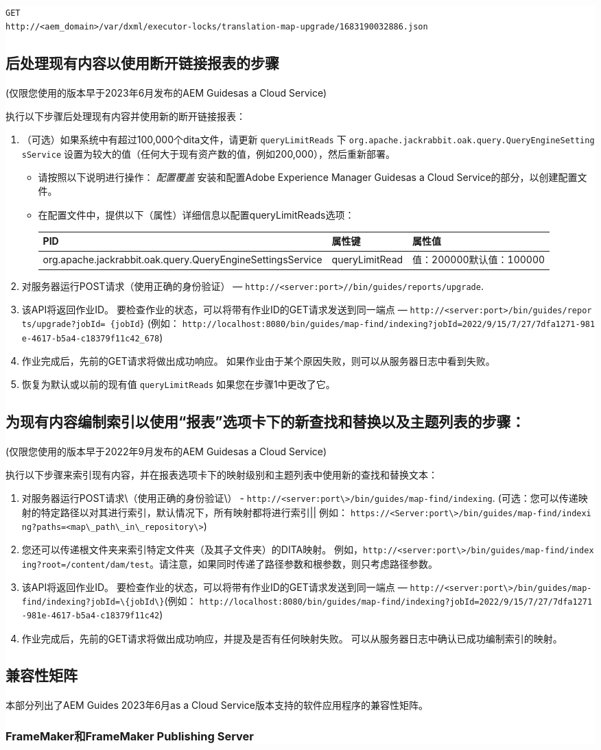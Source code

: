 ```
GET
http://<aem_domain>/var/dxml/executor-locks/translation-map-upgrade/1683190032886.json
```

## 后处理现有内容以使用断开链接报表的步骤

(仅限您使用的版本早于2023年6月发布的AEM Guidesas a Cloud Service)

执行以下步骤后处理现有内容并使用新的断开链接报表：

1. （可选）如果系统中有超过100,000个dita文件，请更新 `queryLimitReads` 下 `org.apache.jackrabbit.oak.query.QueryEngineSettingsService` 设置为较大的值（任何大于现有资产数的值，例如200,000），然后重新部署。

   - 请按照以下说明进行操作： *配置覆盖* 安装和配置Adobe Experience Manager Guidesas a Cloud Service的部分，以创建配置文件。
   - 在配置文件中，提供以下（属性）详细信息以配置queryLimitReads选项：

     | PID | 属性键 | 属性值 |
     |---|---|---|
     | org.apache.jackrabbit.oak.query.QueryEngineSettingsService | queryLimitRead | 值：200000默认值：100000 |

1. 对服务器运行POST请求（使用正确的身份验证） —  `http://<server:port>//bin/guides/reports/upgrade`.

1. 该API将返回作业ID。 要检查作业的状态，可以将带有作业ID的GET请求发送到同一端点 —  `http://<server:port>/bin/guides/reports/upgrade?jobId= {jobId}`
(例如： `http://localhost:8080/bin/guides/map-find/indexing?jobId=2022/9/15/7/27/7dfa1271-981e-4617-b5a4-c18379f11c42_678`)

1. 作业完成后，先前的GET请求将做出成功响应。 如果作业由于某个原因失败，则可以从服务器日志中看到失败。

1. 恢复为默认或以前的现有值 `queryLimitReads` 如果您在步骤1中更改了它。

## 为现有内容编制索引以使用“报表”选项卡下的新查找和替换以及主题列表的步骤：

(仅限您使用的版本早于2022年9月发布的AEM Guidesas a Cloud Service)

执行以下步骤来索引现有内容，并在报表选项卡下的映射级别和主题列表中使用新的查找和替换文本：

1. 对服务器运行POST请求\（使用正确的身份验证\） - `http://<server:port\>/bin/guides/map-find/indexing`. (可选：您可以传递映射的特定路径以对其进行索引，默认情况下，所有映射都将进行索引\|\| 例如： `https://<Server:port\>/bin/guides/map-find/indexing?paths=<map\_path\_in\_repository\>`)

1. 您还可以传递根文件夹来索引特定文件夹（及其子文件夹）的DITA映射。 例如，`http://<server:port\>/bin/guides/map-find/indexing?root=/content/dam/test`。请注意，如果同时传递了路径参数和根参数，则只考虑路径参数。

1. 该API将返回作业ID。 要检查作业的状态，可以将带有作业ID的GET请求发送到同一端点 —  `http://<server:port\>/bin/guides/map-find/indexing?jobId=\{jobId\}`\(例如： `http://localhost:8080/bin/guides/map-find/indexing?jobId=2022/9/15/7/27/7dfa1271-981e-4617-b5a4-c18379f11c42`\)


1. 作业完成后，先前的GET请求将做出成功响应，并提及是否有任何映射失败。 可以从服务器日志中确认已成功编制索引的映射。

## 兼容性矩阵

本部分列出了AEM Guides 2023年6月as a Cloud Service版本支持的软件应用程序的兼容性矩阵。

### FrameMaker和FrameMaker Publishing Server

